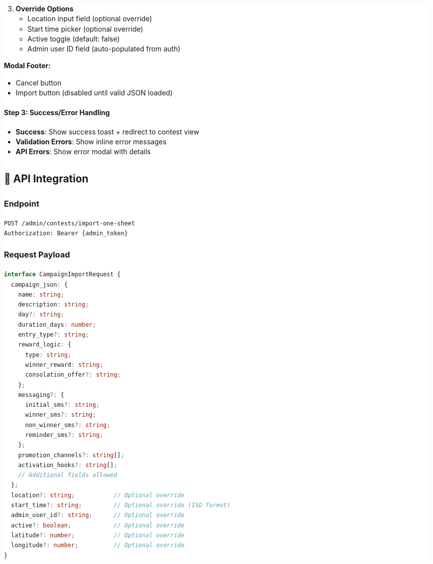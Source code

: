3. **Override Options**
   - Location input field (optional override)
   - Start time picker (optional override) 
   - Active toggle (default: false)
   - Admin user ID field (auto-populated from auth)

**Modal Footer:**
- Cancel button
- Import button (disabled until valid JSON loaded)

#### **Step 3: Success/Error Handling**
- **Success**: Show success toast + redirect to contest view
- **Validation Errors**: Show inline error messages
- **API Errors**: Show error modal with details

## 🔌 API Integration

### **Endpoint**
```
POST /admin/contests/import-one-sheet
Authorization: Bearer {admin_token}
```

### **Request Payload**
```typescript
interface CampaignImportRequest {
  campaign_json: {
    name: string;
    description: string;
    day?: string;
    duration_days: number;
    entry_type?: string;
    reward_logic: {
      type: string;
      winner_reward: string;
      consolation_offer?: string;
    };
    messaging?: {
      initial_sms?: string;
      winner_sms?: string;
      non_winner_sms?: string;
      reminder_sms?: string;
    };
    promotion_channels?: string[];
    activation_hooks?: string[];
    // Additional fields allowed
  };
  location?: string;           // Optional override
  start_time?: string;         // Optional override (ISO format)
  admin_user_id?: string;      // Optional override
  active?: boolean;            // Optional override
  latitude?: number;           // Optional override
  longitude?: number;          // Optional override
}
```
